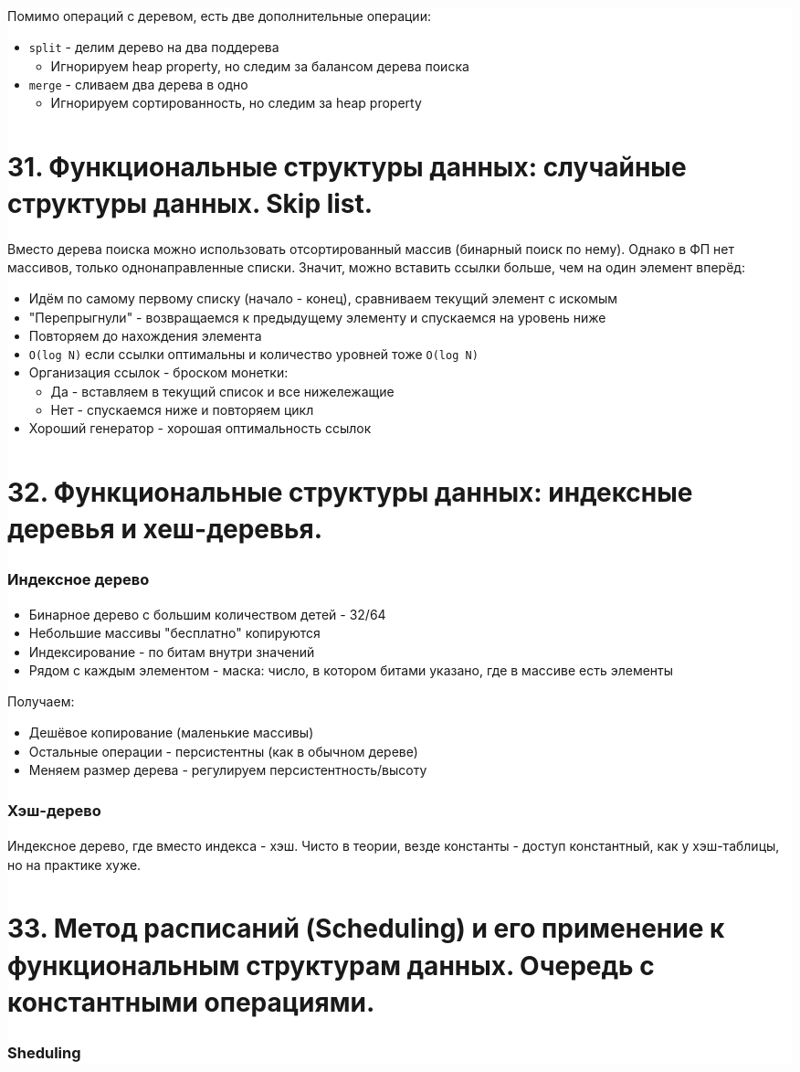 Помимо операций с деревом, есть две дополнительные операции:

- `split` - делим дерево на два поддерева
    - Игнорируем heap property, но следим за балансом дерева поиска
- `merge` - сливаем два дерева в одно
    - Игнорируем сортированность, но следим за heap property

# 31. Функциональные структуры данных: случайные структуры данных. Skip list.

Вместо дерева поиска можно использовать отсортированный массив (бинарный поиск по нему). Однако в ФП нет массивов,
только однонаправленные списки. Значит, можно вставить ссылки больше, чем на один элемент вперёд:

- Идём по самому первому списку (начало - конец), сравниваем текущий элемент с искомым
- "Перепрыгнули" - возвращаемся к предыдущему элементу и спускаемся на уровень ниже
- Повторяем до нахождения элемента
- `O(log N)` если ссылки оптимальны и количество уровней тоже `O(log N)`
- Организация ссылок - броском монетки:
    - Да - вставляем в текущий список и все нижележащие
    - Нет - спускаемся ниже и повторяем цикл
- Хороший генератор - хорошая оптимальность ссылок

# 32. Функциональные структуры данных: индексные деревья и хеш-деревья.

### Индексное дерево

- Бинарное дерево с большим количеством детей - 32/64
- Небольшие массивы "бесплатно" копируются
- Индексирование - по битам внутри значений
- Рядом с каждым элементом - маска: число, в котором битами указано, где в массиве есть элементы

Получаем:

- Дешёвое копирование (маленькие массивы)
- Остальные операции - персистентны (как в обычном дереве)
- Меняем размер дерева - регулируем персистентность/высоту

### Хэш-дерево

Индексное дерево, где вместо индекса - хэш. Чисто в теории, везде константы - доступ константный, как у хэш-таблицы, но
на практике хуже.

# 33. Метод расписаний (Scheduling) и его применение к функциональным структурам данных. Очередь с константными операциями.

### Sheduling
